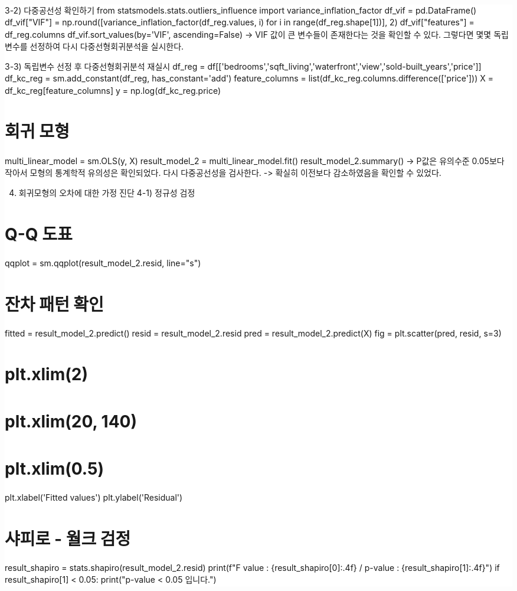 3-2) 다중공선성 확인하기
from statsmodels.stats.outliers_influence import variance_inflation_factor
df_vif = pd.DataFrame()
df_vif["VIF"] = np.round([variance_inflation_factor(df_reg.values, i) for i in range(df_reg.shape[1])], 2)
df_vif["features"] = df_reg.columns
df_vif.sort_values(by='VIF', ascending=False)
-> VIF 값이 큰 변수들이 존재한다는 것을 확인할 수 있다. 그렇다면 몇몇 독립변수를 선정하여 다시 다중선형회귀분석을 실시한다.

3-3) 독립변수 선정 후 다중선형회귀분석 재실시
df_reg = df[['bedrooms','sqft_living','waterfront','view','sold-built_years','price']]
df_kc_reg = sm.add_constant(df_reg, has_constant='add')
feature_columns = list(df_kc_reg.columns.difference(['price']))
X = df_kc_reg[feature_columns]
y = np.log(df_kc_reg.price)
# 회귀 모형
multi_linear_model = sm.OLS(y, X)
result_model_2 = multi_linear_model.fit()
result_model_2.summary()
-> P값은 유의수준 0.05보다 작아서 모형의 통계학적 유의성은 확인되었다. 다시 다중공선성을 검사한다. -> 확실히 이전보다 감소하였음을 확인할 수 있었다.


4) 회귀모형의 오차에 대한 가정 진단
4-1) 정규성 검정
# Q-Q 도표
qqplot = sm.qqplot(result_model_2.resid, line="s")

# 잔차 패턴 확인
fitted = result_model_2.predict()
resid = result_model_2.resid
pred = result_model_2.predict(X)
fig = plt.scatter(pred, resid, s=3)
# plt.xlim(2)
# plt.xlim(20, 140)
# plt.xlim(0.5)
plt.xlabel('Fitted values')
plt.ylabel('Residual')

# 샤피로 - 월크 검정
result_shapiro = stats.shapiro(result_model_2.resid)
print(f"F value : {result_shapiro[0]:.4f} / p-value : {result_shapiro[1]:.4f}")
if result_shapiro[1] < 0.05:
    print("p-value < 0.05 입니다.")
    